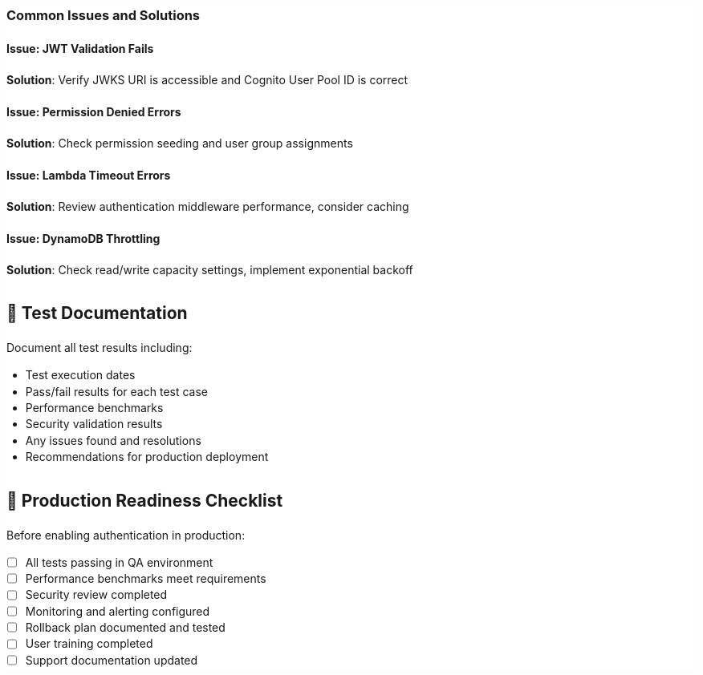 ### Common Issues and Solutions

#### Issue: JWT Validation Fails
**Solution**: Verify JWKS URI is accessible and Cognito User Pool ID is correct

#### Issue: Permission Denied Errors
**Solution**: Check permission seeding and user group assignments

#### Issue: Lambda Timeout Errors
**Solution**: Review authentication middleware performance, consider caching

#### Issue: DynamoDB Throttling
**Solution**: Check read/write capacity settings, implement exponential backoff

## 📝 Test Documentation

Document all test results including:
- Test execution dates
- Pass/fail results for each test case
- Performance benchmarks
- Security validation results
- Any issues found and resolutions
- Recommendations for production deployment

## 🚀 Production Readiness Checklist

Before enabling authentication in production:
- [ ] All tests passing in QA environment
- [ ] Performance benchmarks meet requirements
- [ ] Security review completed
- [ ] Monitoring and alerting configured
- [ ] Rollback plan documented and tested
- [ ] User training completed
- [ ] Support documentation updated